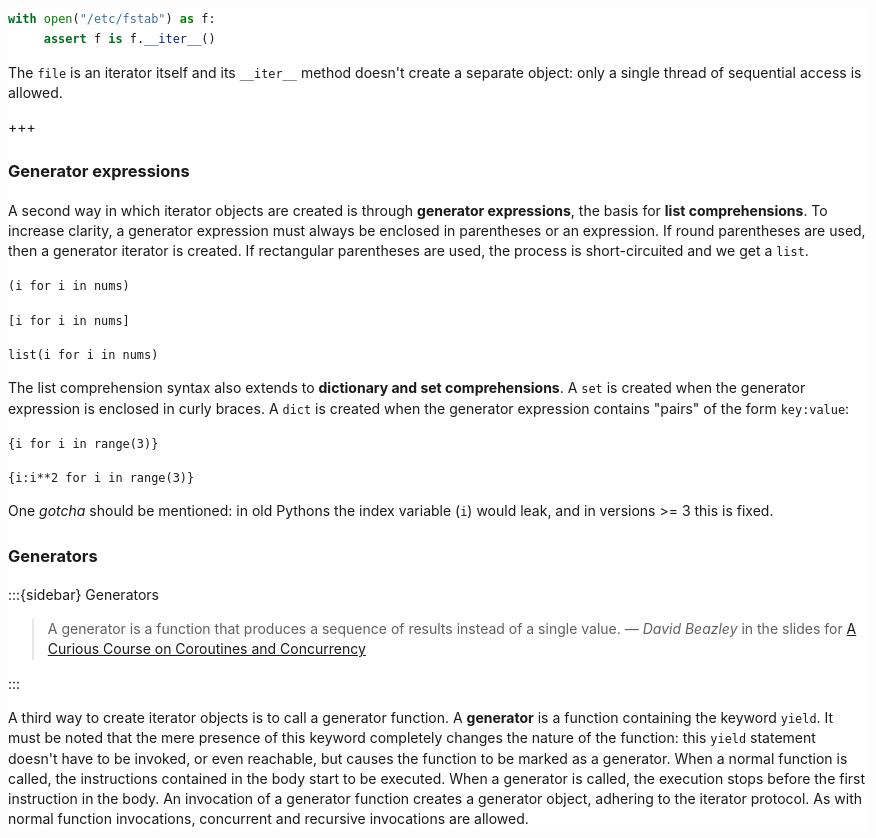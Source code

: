 ```python
with open("/etc/fstab") as f:
     assert f is f.__iter__()
```

The `file` is an iterator itself and its `__iter__` method doesn't create
a separate object: only a single thread of sequential access is allowed.

+++

### Generator expressions

A second way in which iterator objects are created is through
**generator expressions**, the basis for **list comprehensions**. To
increase clarity, a generator expression must always be enclosed in
parentheses or an expression. If round parentheses are used, then a
generator iterator is created. If rectangular parentheses are used,
the process is short-circuited and we get a `list`.

```{code-cell}
(i for i in nums)
```

```{code-cell}
[i for i in nums]
```

```{code-cell}
list(i for i in nums)
```

The list comprehension syntax also extends to
**dictionary and set comprehensions**.
A `set` is created when the generator expression is enclosed in curly
braces. A `dict` is created when the generator expression contains
"pairs" of the form `key:value`:

```{code-cell}
{i for i in range(3)}
```

```{code-cell}
{i:i**2 for i in range(3)}
```

One _gotcha_ should be mentioned: in old Pythons the index variable
(`i`) would leak, and in versions >= 3 this is fixed.

### Generators

:::{sidebar} Generators

> A generator is a function that produces a sequence of results instead of
> a single value. — _David Beazley_ in the slides for [A Curious Course on
> Coroutines and Concurrency](https://www.dabeaz.com/coroutines)

:::

A third way to create iterator objects is to call a generator function.
A **generator** is a function containing the keyword `yield`. It must be
noted that the mere presence of this keyword completely changes the
nature of the function: this `yield` statement doesn't have to be
invoked, or even reachable, but causes the function to be marked as a
generator. When a normal function is called, the instructions
contained in the body start to be executed. When a generator is
called, the execution stops before the first instruction in the body.
An invocation of a generator function creates a generator object,
adhering to the iterator protocol. As with normal function
invocations, concurrent and recursive invocations are allowed.


[a curious course on coroutines and concurrency]: https://www.dabeaz.com/coroutines/
[adding optional static typing to python]: https://www.artima.com/weblogs/viewpost.jsp?thread=86641
[decorators i]: https://www.artima.com/weblogs/viewpost.jsp?thread=240808
[iterator protocol]: https://docs.python.org/dev/library/stdtypes.html#iterator-types
[peps]: https://peps.python.org/
[python decorators ii]: https://www.artima.com/weblogs/viewpost.jsp?thread=240845
[python decorators iii]: https://www.artima.com/weblogs/viewpost.jsp?thread=241209
[unicode literal notation]: https://docs.python.org/3/reference/lexical_analysis.html#string-and-bytes-literals